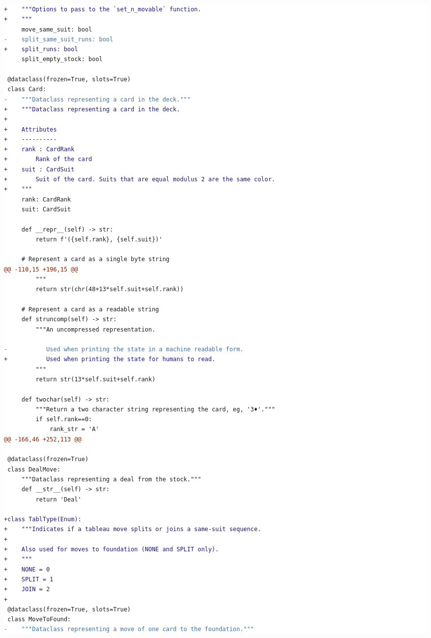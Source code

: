 ```diff
+    """Options to pass to the `set_n_movable` function.
+    """
     move_same_suit: bool
-    split_same_suit_runs: bool
+    split_runs: bool
     split_empty_stock: bool
 
 @dataclass(frozen=True, slots=True)
 class Card:
-    """Dataclass representing a card in the deck."""
+    """Dataclass representing a card in the deck.
+
+    Attributes
+    ----------
+    rank : CardRank
+        Rank of the card
+    suit : CardSuit
+        Suit of the card. Suits that are equal modulus 2 are the same color.
+    """
     rank: CardRank
     suit: CardSuit
 
     def __repr__(self) -> str:
         return f'({self.rank}, {self.suit})'
 
     # Represent a card as a single byte string
@@ -110,15 +196,15 @@
         """
         return str(chr(48+13*self.suit+self.rank))
 
     # Represent a card as a readable string
     def struncomp(self) -> str:
         """An uncompressed representation.
 
-           Used when printing the state in a machine readable form.
+           Used when printing the state for humans to read.
         """
         return str(13*self.suit+self.rank)
 
     def twochar(self) -> str:
         """Return a two character string representing the card, eg, '3♦'."""
         if self.rank==0:
             rank_str = 'A'
@@ -166,46 +252,113 @@
 
 @dataclass(frozen=True)
 class DealMove:
     """Dataclass representing a deal from the stock."""
     def __str__(self) -> str:
         return 'Deal'
 
+class TablType(Enum):
+    """Indicates if a tableau move splits or joins a same-suit sequence.
+
+    Also used for moves to foundation (NONE and SPLIT only).
+    """
+    NONE = 0
+    SPLIT = 1
+    JOIN = 2
+
 @dataclass(frozen=True, slots=True)
 class MoveToFound:
-    """Dataclass representing a move of one card to the foundation."""
```